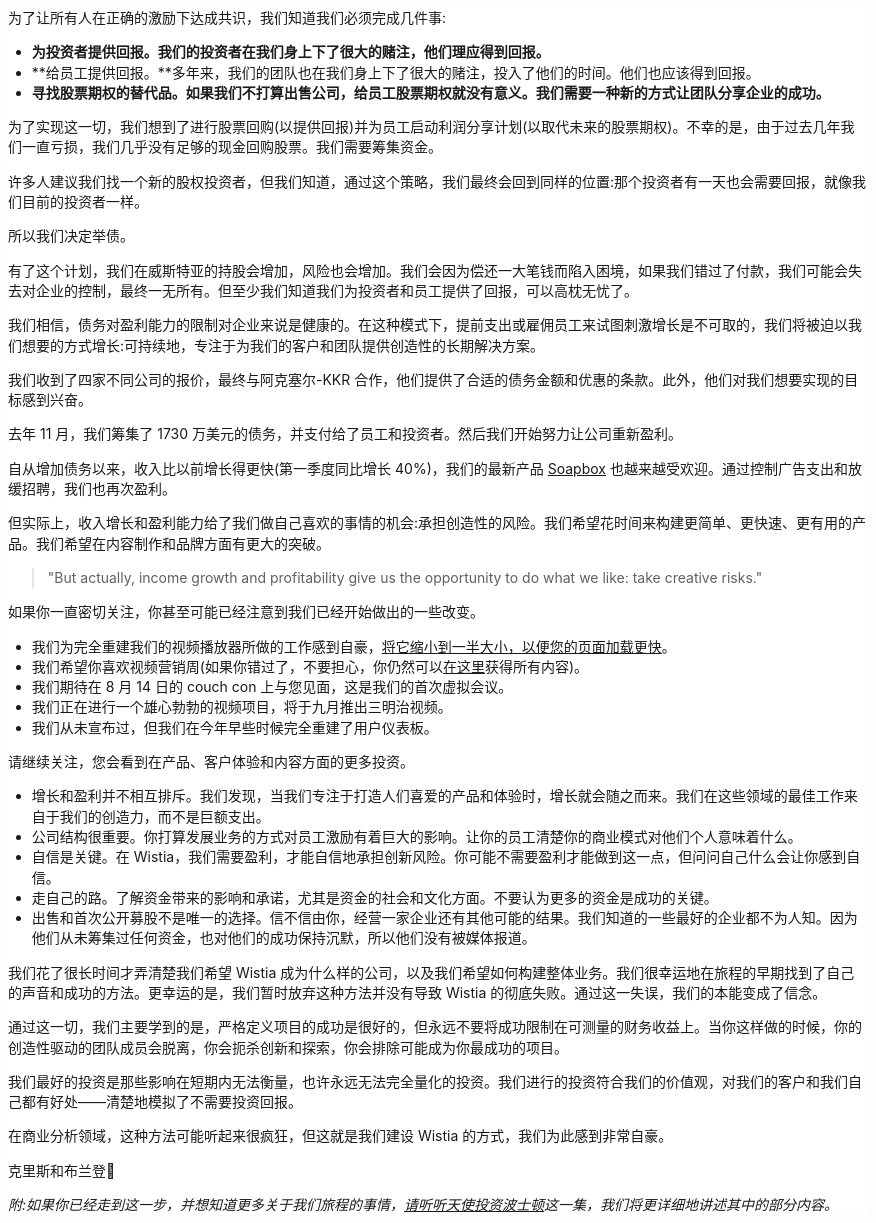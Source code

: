 



为了让所有人在正确的激励下达成共识，我们知道我们必须完成几件事:

*   **为投资者提供回报。我们的投资者在我们身上下了很大的赌注，他们理应得到回报。**
*   **给员工提供回报。**多年来，我们的团队也在我们身上下了很大的赌注，投入了他们的时间。他们也应该得到回报。
*   **寻找股票期权的替代品。如果我们不打算出售公司，给员工股票期权就没有意义。我们需要一种新的方式让团队分享企业的成功。**

为了实现这一切，我们想到了进行股票回购(以提供回报)并为员工启动利润分享计划(以取代未来的股票期权)。不幸的是，由于过去几年我们一直亏损，我们几乎没有足够的现金回购股票。我们需要筹集资金。

许多人建议我们找一个新的股权投资者，但我们知道，通过这个策略，我们最终会回到同样的位置:那个投资者有一天也会需要回报，就像我们目前的投资者一样。

所以我们决定举债。

有了这个计划，我们在威斯特亚的持股会增加，风险也会增加。我们会因为偿还一大笔钱而陷入困境，如果我们错过了付款，我们可能会失去对企业的控制，最终一无所有。但至少我们知道我们为投资者和员工提供了回报，可以高枕无忧了。

我们相信，债务对盈利能力的限制对企业来说是健康的。在这种模式下，提前支出或雇佣员工来试图刺激增长是不可取的，我们将被迫以我们想要的方式增长:可持续地，专注于为我们的客户和团队提供创造性的长期解决方案。

我们收到了四家不同公司的报价，最终与阿克塞尔-KKR 合作，他们提供了合适的债务金额和优惠的条款。此外，他们对我们想要实现的目标感到兴奋。

去年 11 月，我们筹集了 1730 万美元的债务，并支付给了员工和投资者。然后我们开始努力让公司重新盈利。





自从增加债务以来，收入比以前增长得更快(第一季度同比增长 40%)，我们的最新产品 [Soapbox](/soapbox) 也越来越受欢迎。通过控制广告支出和放缓招聘，我们也再次盈利。

但实际上，收入增长和盈利能力给了我们做自己喜欢的事情的机会:承担创造性的风险。我们希望花时间来构建更简单、更快速、更有用的产品。我们希望在内容制作和品牌方面有更大的突破。

> "But actually, income growth and profitability give us the opportunity to do what we like: take creative risks."

如果你一直密切关注，你甚至可能已经注意到我们已经开始做出的一些改变。

*   我们为完全重建我们的视频播放器所做的工作感到自豪，[将它缩小到一半大小，以便您的页面加载更快](/learn/product-updates/introducing-vulcan-v2)。
*   我们希望你喜欢视频营销周(如果你错过了，不要担心，你仍然可以[在这里](/learn/marketing/creating-a-channel-specific-video-strategy)获得所有内容)。
*   我们期待在 8 月 14 日的 couch con 上与您见面，这是我们的首次虚拟会议。
*   我们正在进行一个雄心勃勃的视频项目，将于九月推出三明治视频。
*   我们从未宣布过，但我们在今年早些时候完全重建了用户仪表板。

请继续关注，您会看到在产品、客户体验和内容方面的更多投资。





*   增长和盈利并不相互排斥。我们发现，当我们专注于打造人们喜爱的产品和体验时，增长就会随之而来。我们在这些领域的最佳工作来自于我们的创造力，而不是巨额支出。
*   公司结构很重要。你打算发展业务的方式对员工激励有着巨大的影响。让你的员工清楚你的商业模式对他们个人意味着什么。
*   自信是关键。在 Wistia，我们需要盈利，才能自信地承担创新风险。你可能不需要盈利才能做到这一点，但问问自己什么会让你感到自信。
*   走自己的路。了解资金带来的影响和承诺，尤其是资金的社会和文化方面。不要认为更多的资金是成功的关键。
*   出售和首次公开募股不是唯一的选择。信不信由你，经营一家企业还有其他可能的结果。我们知道的一些最好的企业都不为人知。因为他们从未筹集过任何资金，也对他们的成功保持沉默，所以他们没有被媒体报道。





我们花了很长时间才弄清楚我们希望 Wistia 成为什么样的公司，以及我们希望如何构建整体业务。我们很幸运地在旅程的早期找到了自己的声音和成功的方法。更幸运的是，我们暂时放弃这种方法并没有导致 Wistia 的彻底失败。通过这一失误，我们的本能变成了信念。

通过这一切，我们主要学到的是，严格定义项目的成功是很好的，但永远不要将成功限制在可测量的财务收益上。当你这样做的时候，你的创造性驱动的团队成员会脱离，你会扼杀创新和探索，你会排除可能成为你最成功的项目。

我们最好的投资是那些影响在短期内无法衡量，也许永远无法完全量化的投资。我们进行的投资符合我们的价值观，对我们的客户和我们自己都有好处——清楚地模拟了不需要投资回报。

在商业分析领域，这种方法可能听起来很疯狂，但这就是我们建设 Wistia 的方式，我们为此感到非常自豪。

克里斯和布兰登👬

*附:如果你已经走到这一步，并想知道更多关于我们旅程的事情，[请听听天使投资波士顿](https://www.angelinvestboston.com/ep-40)这一集，我们将更详细地讲述其中的部分内容。*

